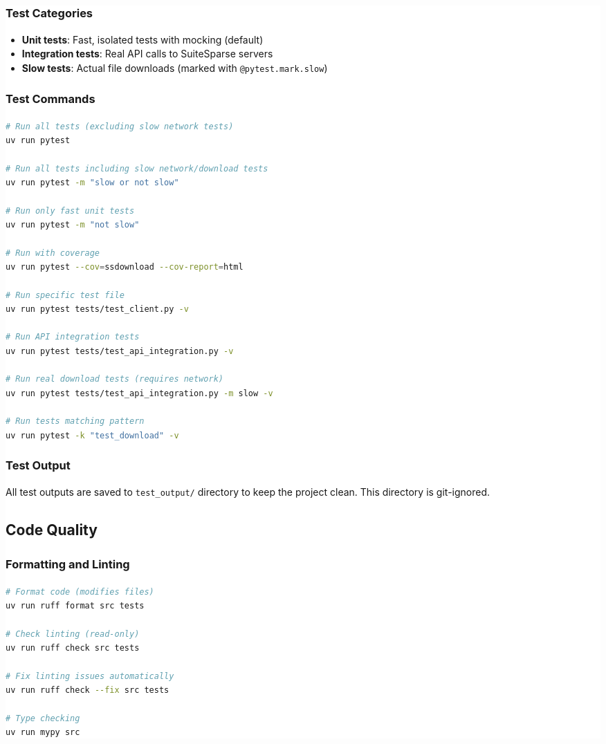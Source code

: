 ### Test Categories

- **Unit tests**: Fast, isolated tests with mocking (default)
- **Integration tests**: Real API calls to SuiteSparse servers
- **Slow tests**: Actual file downloads (marked with `@pytest.mark.slow`)

### Test Commands

```bash
# Run all tests (excluding slow network tests)
uv run pytest

# Run all tests including slow network/download tests
uv run pytest -m "slow or not slow"

# Run only fast unit tests
uv run pytest -m "not slow"

# Run with coverage
uv run pytest --cov=ssdownload --cov-report=html

# Run specific test file
uv run pytest tests/test_client.py -v

# Run API integration tests
uv run pytest tests/test_api_integration.py -v

# Run real download tests (requires network)
uv run pytest tests/test_api_integration.py -m slow -v

# Run tests matching pattern
uv run pytest -k "test_download" -v
```

### Test Output

All test outputs are saved to `test_output/` directory to keep the project clean. This directory is git-ignored.

## Code Quality

### Formatting and Linting

```bash
# Format code (modifies files)
uv run ruff format src tests

# Check linting (read-only)
uv run ruff check src tests

# Fix linting issues automatically
uv run ruff check --fix src tests

# Type checking
uv run mypy src
```
